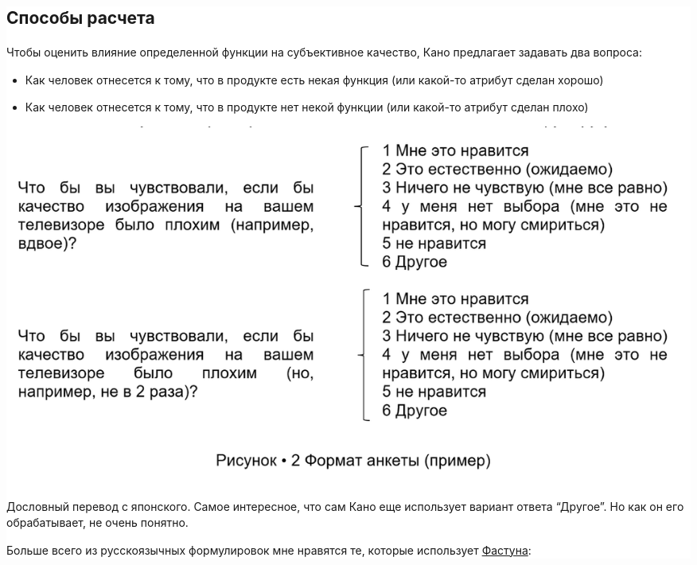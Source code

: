 ## Способы расчета

Чтобы оценить влияние определенной функции на субъективное качество, Кано предлагает задавать два вопроса:

* Как человек отнесется к тому, что в продукте есть некая функция (или какой-то атрибут сделан хорошо)

* Как человек отнесется к тому, что в продукте нет некой функции (или какой-то атрибут сделан плохо)

![](11.png)

Дословный перевод с японского. Самое интересное, что сам Кано еще использует вариант ответа “Другое”. Но как он его обрабатывает, не очень понятно.

Больше всего из русскоязычных формулировок мне нравятся те, которые использует [Фастуна](https://app.fastuna.ru/questionnaire/KanoRanking):

